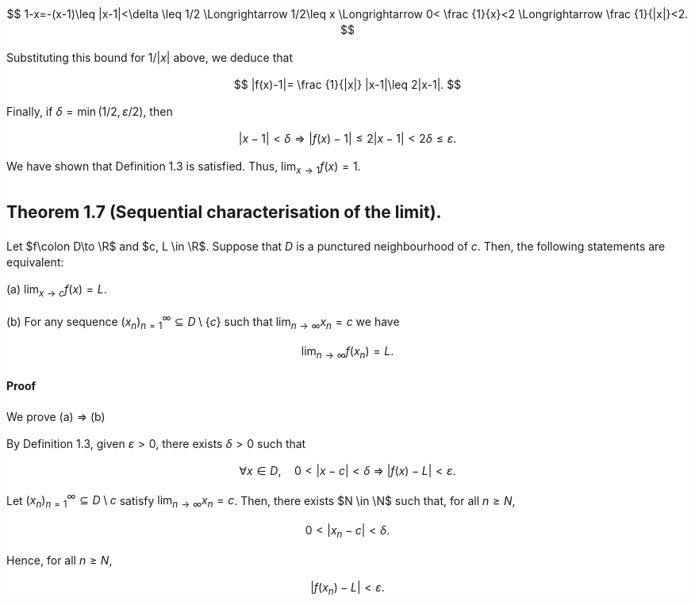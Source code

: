 $$
1-x=-(x-1)\leq |x-1|<\delta \leq 1/2 \Longrightarrow 1/2\leq x \Longrightarrow 0< \frac {1}{x}<2 \Longrightarrow \frac {1}{|x|}<2.
$$

Substituting this bound for $1/|x|$ above, we deduce that

$$
|f(x)-1|= \frac {1}{|x|} |x-1|\leq 2|x-1|.
$$

Finally, if $\delta =\min ( 1/2,\,\varepsilon /2)$, then

$$
|x-1|<\delta \Longrightarrow |f(x)-1|\leq 2|x-1|<2\delta \leq \varepsilon .
$$

We have shown that Definition 1.3 is satisfied. Thus, $\displaystyle \lim _{x\to 1}f(x)=1$.

## Theorem 1.7 (Sequential characterisation of the limit).

Let $f\colon D\to \R$ and $c, L \in \R$. Suppose that $D$ is a punctured neighbourhood of $c$. Then, the following statements are equivalent:

(a) $\displaystyle \lim _{x\to c}f(x) = L$.

(b) For any sequence $(x_n)_{n=1}^\infty \subseteq D \setminus \{c\}$ such that $\lim _{n\to \infty }x_n=c$ we have

$$
\lim _{n\to \infty }f(x_n)=L.
$$

#### Proof


We prove (a) $\Longrightarrow$ (b)

By Definition 1.3, given $\varepsilon > 0$, there exists $\delta >0$ such that

$$
\forall x \in D, \quad 0<|x-c|<\delta \ \Longrightarrow \ |f(x)-L|<\varepsilon .
$$

Let $(x_n)_{n=1}^\infty \subseteq D \setminus c$ satisfy $\displaystyle \lim _{n \to \infty } x_n = c$. Then, there exists $N \in \N$ such that, for all $n \geq N$,

$$
0< |x_n-c|<\delta .
$$

Hence, for all $n \geq N$,

$$
|f(x_n)-L|<\varepsilon .
$$
